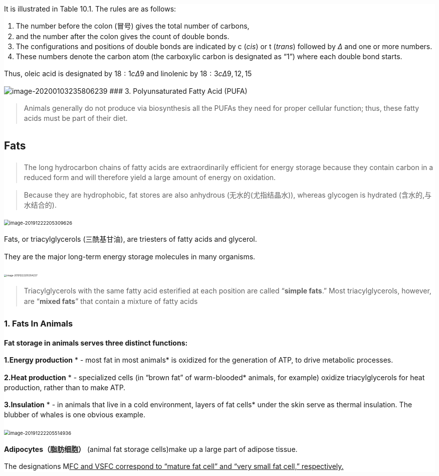 It is illustrated in Table 10.1. The rules are as follows: 

1. The number before the colon (冒号) gives the total number of carbons, 
2. and the number after the colon gives the count of double bonds. 
3. The configurations and positions of double bonds are indicated by c (*cis*) or t (*trans*) followed by $\Delta$ and one or more numbers. 
4. These numbers denote the carbon atom (the carboxylic carbon is designated as “1”) where each double bond starts.

Thus, oleic acid is designated by $18:1c \Delta 9$ and linolenic by $18:3c \Delta 9,12,15$

<img src="https://20190531-1259353497.cos.ap-guangzhou.myqcloud.com/image-20200103235806239.png" alt="image-20200103235806239" style="zoom:100%;" />
### 3. Polyunsaturated Fatty Acid (PUFA)

> Animals generally do not produce via biosynthesis all the PUFAs they need for proper cellular function; thus, these fatty acids must be part of their diet.

## Fats

> The long hydrocarbon chains of fatty acids are extraordinarily efficient for energy storage because they contain carbon in a reduced form and will therefore yield a large amount of energy on oxidation. 

> Because they are hydrophobic, fat stores are also anhydrous (无水的(尤指结晶水)), whereas glycogen is hydrated (含水的,与水结合的).

<img src="https://20190531-1259353497.cos.ap-guangzhou.myqcloud.com/image-20191222205309626.png" alt="image-20191222205309626" style="zoom: 67%;" />

Fats, or triacylglycerols (三酰基甘油), are triesters of fatty acids and glycerol. 

They are the major long-term energy storage molecules in many organisms.

<img src="https://20190531-1259353497.cos.ap-guangzhou.myqcloud.com/image-20191222205354237.png" alt="image-20191222205354237" style="zoom:33%;" />

> Triacylglycerols with the same fatty acid esterified at each position are called “**simple fats**.” Most triacylglycerols, however, are “**mixed fats**” that contain a mixture of fatty acids

### 1. Fats In Animals

**Fat storage in animals serves three distinct functions:**

**1.Energy production** * - most fat in most animals* is oxidized for the generation of ATP, to drive metabolic processes.

**2.Heat production** * - specialized cells (in “brown fat” of warm-blooded* animals, for example) oxidize triacylglycerols for heat production, rather than to make ATP.

**3.Insulation** * - in animals that live in a cold environment, layers of fat cells* under the skin serve as thermal insulation. The blubber of whales is one obvious example.

<img src="https://20190531-1259353497.cos.ap-guangzhou.myqcloud.com/image-20191222205514936.png" alt="image-20191222205514936" style="zoom: 67%;" />

**Adipocytes（脂肪细胞）** (animal fat storage cells)make up a large part of adipose tissue. 

The designations M<u>FC and VSFC correspond to “mature fat cell” and “very small fat cell,” respectively.</u>
